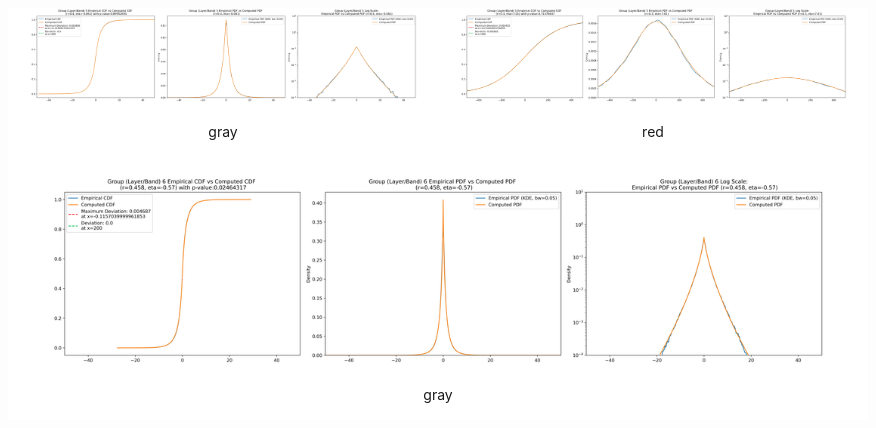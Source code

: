 <div style="display: flex; justify-content: space-around; margin-bottom: 20px;">
<div style="text-align: center;">
<img src="..\case-studies\pastis\wavelet\approx1e5\gray\plots\compare_cdf_pdf_layer_5.jpg" alt="Layer 5 Plot" width="90%"/>
<p>gray</p>
</div>
<div style="text-align: center;">
<img src="..\case-studies\pastis\fourier\approx1e5\red\plots\compare_cdf_pdf_layer_5.jpg" alt="Layer 5 Plot" width="90%"/>
<p>red</p>
</div>
</div>

<div style="display: flex; justify-content: space-around; margin-bottom: 20px;">
<div style="text-align: center;">
<img src="..\case-studies\pastis\wavelet\approx1e5\gray\plots\compare_cdf_pdf_layer_6.jpg" alt="Layer 6 Plot" width="90%"/>
<p>gray</p>
</div>
</div>
